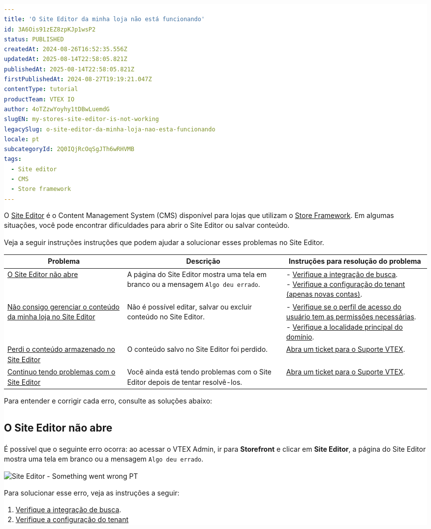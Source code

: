 ```yaml
---
title: 'O Site Editor da minha loja não está funcionando'
id: 3A6Ois91zEZ8zpKJp1wsP2
status: PUBLISHED
createdAt: 2024-08-26T16:52:35.556Z
updatedAt: 2025-08-14T22:58:05.821Z
publishedAt: 2025-08-14T22:58:05.821Z
firstPublishedAt: 2024-08-27T19:19:21.047Z
contentType: tutorial
productTeam: VTEX IO
author: 4oTZzwYoyhy1tDBwLuemdG
slugEN: my-stores-site-editor-is-not-working
legacySlug: o-site-editor-da-minha-loja-nao-esta-funcionando
locale: pt
subcategoryId: 2Q0IQjRcOqSgJTh6wRHVMB
tags:
  - Site editor
  - CMS
  - Store framework
---
```


O [Site Editor](https://developers.vtex.com/docs/guides/working-with-site-editor) é o Content Management System (CMS) disponível para lojas que utilizam o [Store Framework](https://developers.vtex.com/docs/guides/store-framework). Em algumas situações, você pode encontrar dificuldades para abrir o Site Editor ou salvar conteúdo.

Veja a seguir instruções instruções que podem ajudar a solucionar esses problemas no Site Editor.

| **Problema** | **Descrição** | **Instruções para resolução do problema** |
| ------------ | ------------- | ----------------------------------------- |
| [O Site Editor não abre](#o-site-editor-nao-abre) | A página do Site Editor mostra uma tela em branco ou a mensagem `Algo deu errado`. | - [Verifique a integração de busca](#verificar-a-integracao-de-busca).<br> - [Verifique a configuração do tenant (apenas novas contas)](#verificar-a-configuracao-do-tenant-apenas-novas-contas). |
| [Não consigo gerenciar o conteúdo da minha loja no Site Editor](#nao-consigo-gerenciar-o-conteudo-da-minha-loja-no-site-editor) | Não é possível editar, salvar ou excluir conteúdo no Site Editor. | - [Verifique se o perfil de acesso do usuário tem as permissões necessárias](#verificar-se-o-perfil-de-acesso-do-usuario-tem-as-permissoes-necessarias).<br> - [Verifique a localidade principal do domínio](#verificar-a-localidade-principal-do-dominio). |
| [Perdi o conteúdo armazenado no Site Editor](#perdi-o-conteudo-armazenado-no-site-editor) | O conteúdo salvo no Site Editor foi perdido. | [Abra um ticket para o Suporte VTEX](#perdi-o-conteudo-armazenado-no-site-editor). |
| [Continuo tendo problemas com o Site Editor](#continuo-tendo-problemas-com-o-site-editor) | Você ainda está tendo problemas com o Site Editor depois de tentar resolvê-los. | [Abra um ticket para o Suporte VTEX](#continuo-tendo-problemas-com-o-site-editor). |

Para entender e corrigir cada erro, consulte as soluções abaixo:

## O Site Editor não abre

É possível que o seguinte erro ocorra: ao acessar o VTEX Admin, ir para **Storefront** e clicar em **Site Editor**, a página do Site Editor mostra uma tela em branco ou a mensagem `Algo deu errado`.

![Site Editor - Something went wrong PT](https://cdn.statically.io/gh/vtexdocs/help-center-content/refs/heads/main/docs/pt/troubleshooting/opera%C3%A7%C3%B5es-da-loja/o-site-editor-da-minha-loja-nao-esta-funcionando_1.png)

Para solucionar esse erro, veja as instruções a seguir:

1. [Verifique a integração de busca](#verificar-a-integracao-de-busca).
2. [Verifique a configuração do tenant](#verificar-a-configuracao-do-tenant-apenas-novas-contas)
